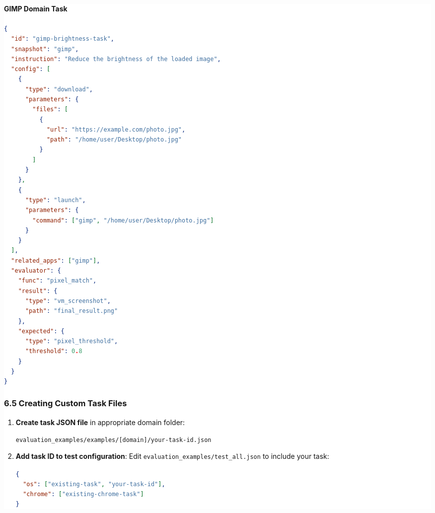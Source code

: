 #### GIMP Domain Task
```json
{
  "id": "gimp-brightness-task",
  "snapshot": "gimp",
  "instruction": "Reduce the brightness of the loaded image",
  "config": [
    {
      "type": "download",
      "parameters": {
        "files": [
          {
            "url": "https://example.com/photo.jpg",
            "path": "/home/user/Desktop/photo.jpg"
          }
        ]
      }
    },
    {
      "type": "launch",
      "parameters": {
        "command": ["gimp", "/home/user/Desktop/photo.jpg"]
      }
    }
  ],
  "related_apps": ["gimp"],
  "evaluator": {
    "func": "pixel_match",
    "result": {
      "type": "vm_screenshot",
      "path": "final_result.png"
    },
    "expected": {
      "type": "pixel_threshold",
      "threshold": 0.8
    }
  }
}
```

### 6.5 Creating Custom Task Files

1. **Create task JSON file** in appropriate domain folder:
   ```
   evaluation_examples/examples/[domain]/your-task-id.json
   ```

2. **Add task ID to test configuration**:
   Edit `evaluation_examples/test_all.json` to include your task:
   ```json
   {
     "os": ["existing-task", "your-task-id"],
     "chrome": ["existing-chrome-task"]
   }
   ```
